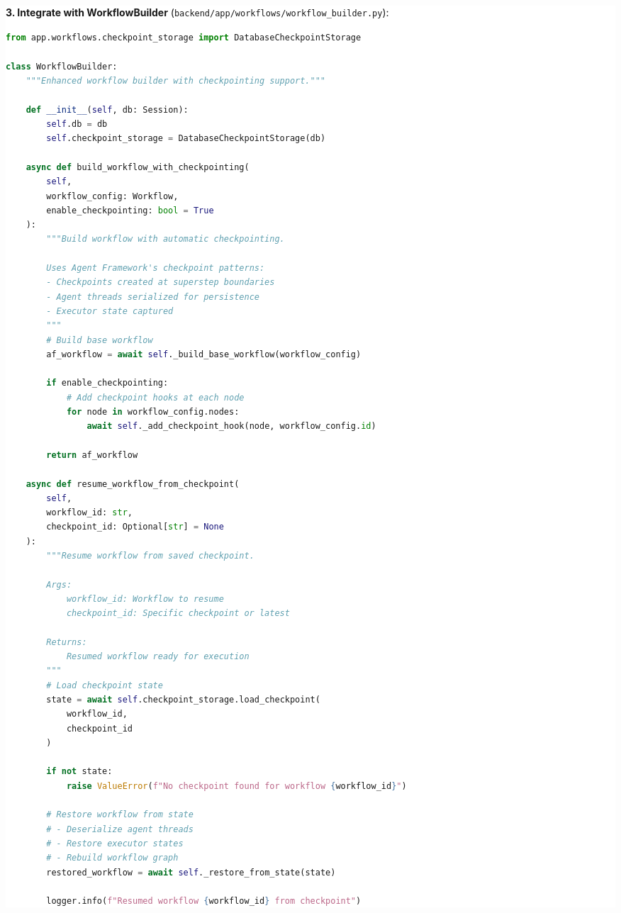 **3. Integrate with WorkflowBuilder** (`backend/app/workflows/workflow_builder.py`):

```python
from app.workflows.checkpoint_storage import DatabaseCheckpointStorage

class WorkflowBuilder:
    """Enhanced workflow builder with checkpointing support."""
    
    def __init__(self, db: Session):
        self.db = db
        self.checkpoint_storage = DatabaseCheckpointStorage(db)
    
    async def build_workflow_with_checkpointing(
        self,
        workflow_config: Workflow,
        enable_checkpointing: bool = True
    ):
        """Build workflow with automatic checkpointing.
        
        Uses Agent Framework's checkpoint patterns:
        - Checkpoints created at superstep boundaries
        - Agent threads serialized for persistence
        - Executor state captured
        """
        # Build base workflow
        af_workflow = await self._build_base_workflow(workflow_config)
        
        if enable_checkpointing:
            # Add checkpoint hooks at each node
            for node in workflow_config.nodes:
                await self._add_checkpoint_hook(node, workflow_config.id)
        
        return af_workflow
    
    async def resume_workflow_from_checkpoint(
        self,
        workflow_id: str,
        checkpoint_id: Optional[str] = None
    ):
        """Resume workflow from saved checkpoint.
        
        Args:
            workflow_id: Workflow to resume
            checkpoint_id: Specific checkpoint or latest
            
        Returns:
            Resumed workflow ready for execution
        """
        # Load checkpoint state
        state = await self.checkpoint_storage.load_checkpoint(
            workflow_id, 
            checkpoint_id
        )
        
        if not state:
            raise ValueError(f"No checkpoint found for workflow {workflow_id}")
        
        # Restore workflow from state
        # - Deserialize agent threads
        # - Restore executor states
        # - Rebuild workflow graph
        restored_workflow = await self._restore_from_state(state)
        
        logger.info(f"Resumed workflow {workflow_id} from checkpoint")
```